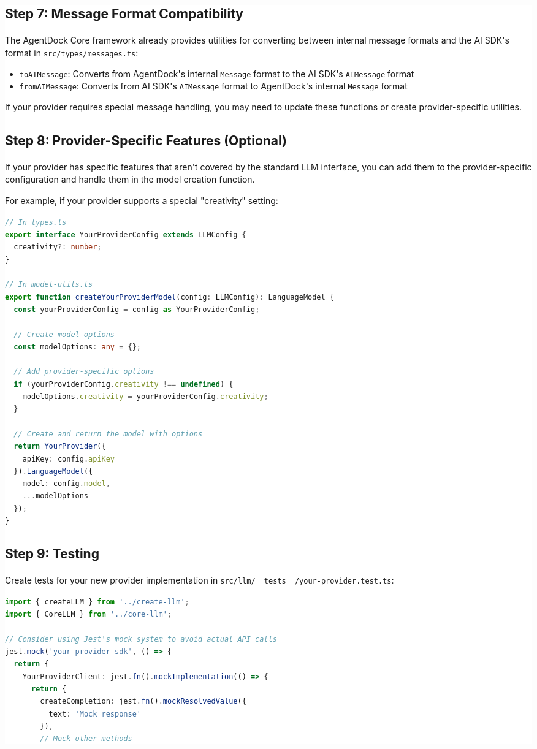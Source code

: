 ## Step 7: Message Format Compatibility

The AgentDock Core framework already provides utilities for converting between internal message formats and the AI SDK's format in `src/types/messages.ts`:

- `toAIMessage`: Converts from AgentDock's internal `Message` format to the AI SDK's `AIMessage` format
- `fromAIMessage`: Converts from AI SDK's `AIMessage` format to AgentDock's internal `Message` format

If your provider requires special message handling, you may need to update these functions or create provider-specific utilities.

## Step 8: Provider-Specific Features (Optional)

If your provider has specific features that aren't covered by the standard LLM interface, you can add them to the provider-specific configuration and handle them in the model creation function.

For example, if your provider supports a special "creativity" setting:

```typescript
// In types.ts
export interface YourProviderConfig extends LLMConfig {
  creativity?: number;
}

// In model-utils.ts
export function createYourProviderModel(config: LLMConfig): LanguageModel {
  const yourProviderConfig = config as YourProviderConfig;
  
  // Create model options
  const modelOptions: any = {};
  
  // Add provider-specific options
  if (yourProviderConfig.creativity !== undefined) {
    modelOptions.creativity = yourProviderConfig.creativity;
  }
  
  // Create and return the model with options
  return YourProvider({
    apiKey: config.apiKey
  }).LanguageModel({
    model: config.model,
    ...modelOptions
  });
}
```

## Step 9: Testing

Create tests for your new provider implementation in `src/llm/__tests__/your-provider.test.ts`:

```typescript
import { createLLM } from '../create-llm';
import { CoreLLM } from '../core-llm';

// Consider using Jest's mock system to avoid actual API calls
jest.mock('your-provider-sdk', () => {
  return {
    YourProviderClient: jest.fn().mockImplementation(() => {
      return {
        createCompletion: jest.fn().mockResolvedValue({
          text: 'Mock response'
        }),
        // Mock other methods
```